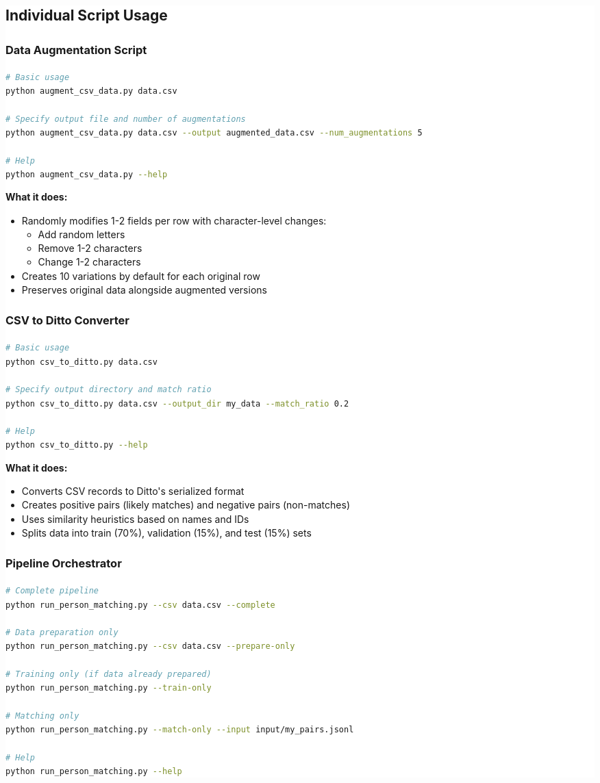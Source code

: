 ## Individual Script Usage

### Data Augmentation Script

```bash
# Basic usage
python augment_csv_data.py data.csv

# Specify output file and number of augmentations
python augment_csv_data.py data.csv --output augmented_data.csv --num_augmentations 5

# Help
python augment_csv_data.py --help
```

**What it does:**
- Randomly modifies 1-2 fields per row with character-level changes:
  - Add random letters
  - Remove 1-2 characters  
  - Change 1-2 characters
- Creates 10 variations by default for each original row
- Preserves original data alongside augmented versions

### CSV to Ditto Converter

```bash
# Basic usage
python csv_to_ditto.py data.csv

# Specify output directory and match ratio
python csv_to_ditto.py data.csv --output_dir my_data --match_ratio 0.2

# Help
python csv_to_ditto.py --help
```

**What it does:**
- Converts CSV records to Ditto's serialized format
- Creates positive pairs (likely matches) and negative pairs (non-matches)
- Uses similarity heuristics based on names and IDs
- Splits data into train (70%), validation (15%), and test (15%) sets

### Pipeline Orchestrator

```bash
# Complete pipeline
python run_person_matching.py --csv data.csv --complete

# Data preparation only
python run_person_matching.py --csv data.csv --prepare-only

# Training only (if data already prepared)
python run_person_matching.py --train-only

# Matching only
python run_person_matching.py --match-only --input input/my_pairs.jsonl

# Help
python run_person_matching.py --help
```

